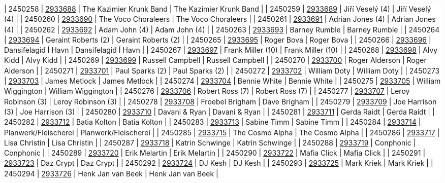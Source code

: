 | 2450258 | [2933688](https://www.discogs.com/artist/2933688) | The Kazimier Krunk Band | The Kazimier Krunk Band |
| 2450259 | [2933689](https://www.discogs.com/artist/2933689) | Jiří Veselý (4) | Jiří Veselý (4) |
| 2450260 | [2933690](https://www.discogs.com/artist/2933690) | The Voco Choraleers | The Voco Choraleers |
| 2450261 | [2933691](https://www.discogs.com/artist/2933691) | Adrian Jones (4) | Adrian Jones (4) |
| 2450262 | [2933692](https://www.discogs.com/artist/2933692) | Adam John (4) | Adam John (4) |
| 2450263 | [2933693](https://www.discogs.com/artist/2933693) | Barney Rumble | Barney Rumble |
| 2450264 | [2933694](https://www.discogs.com/artist/2933694) | Geraint Roberts (2) | Geraint Roberts (2) |
| 2450265 | [2933695](https://www.discogs.com/artist/2933695) | Roger Bova | Roger Bova |
| 2450266 | [2933696](https://www.discogs.com/artist/2933696) | Dansifelagiđ Í Havn | Dansifelagiđ Í Havn |
| 2450267 | [2933697](https://www.discogs.com/artist/2933697) | Frank Miller (10) | Frank Miller (10) |
| 2450268 | [2933698](https://www.discogs.com/artist/2933698) | Alvy Kidd | Alvy Kidd |
| 2450269 | [2933699](https://www.discogs.com/artist/2933699) | Russell Campbell | Russell Campbell |
| 2450270 | [2933700](https://www.discogs.com/artist/2933700) | Roger Alderson | Roger Alderson |
| 2450271 | [2933701](https://www.discogs.com/artist/2933701) | Paul Sparks (2) | Paul Sparks (2) |
| 2450272 | [2933702](https://www.discogs.com/artist/2933702) | William Doty | William Doty |
| 2450273 | [2933703](https://www.discogs.com/artist/2933703) | James Metlock | James Metlock |
| 2450274 | [2933704](https://www.discogs.com/artist/2933704) | Bennie White | Bennie White |
| 2450275 | [2933705](https://www.discogs.com/artist/2933705) | William Wiggington | William Wiggington |
| 2450276 | [2933706](https://www.discogs.com/artist/2933706) | Robert Ross (7) | Robert Ross (7) |
| 2450277 | [2933707](https://www.discogs.com/artist/2933707) | Leroy Robinson (3) | Leroy Robinson (3) |
| 2450278 | [2933708](https://www.discogs.com/artist/2933708) | Froebel Brigham | Dave Brigham |
| 2450279 | [2933709](https://www.discogs.com/artist/2933709) | Joe Harrison (3) | Joe Harrison (3) |
| 2450280 | [2933710](https://www.discogs.com/artist/2933710) | Davani & Ryan | Davani & Ryan |
| 2450281 | [2933711](https://www.discogs.com/artist/2933711) | Gerda Raidt | Gerda Raidt |
| 2450282 | [2933712](https://www.discogs.com/artist/2933712) | Batia Kolton | Batia Kolton |
| 2450283 | [2933713](https://www.discogs.com/artist/2933713) | Sabine Timm | Sabine Timm |
| 2450284 | [2933714](https://www.discogs.com/artist/2933714) | Planwerk/Fleischerei | Planwerk/Fleischerei |
| 2450285 | [2933715](https://www.discogs.com/artist/2933715) | The Cosmo Alpha | The Cosmo Alpha |
| 2450286 | [2933717](https://www.discogs.com/artist/2933717) | Lisa Christin | Lisa Christin |
| 2450287 | [2933718](https://www.discogs.com/artist/2933718) | Katrin Schwinge | Katrin Schwinge |
| 2450288 | [2933719](https://www.discogs.com/artist/2933719) | Conphonic | Conphonic |
| 2450289 | [2933720](https://www.discogs.com/artist/2933720) | Erik Melartin | Erik Melartin |
| 2450290 | [2933722](https://www.discogs.com/artist/2933722) | Mafia Click | Mafia Click |
| 2450291 | [2933723](https://www.discogs.com/artist/2933723) | Daz Crypt | Daz Crypt |
| 2450292 | [2933724](https://www.discogs.com/artist/2933724) | DJ Kesh | DJ Kesh |
| 2450293 | [2933725](https://www.discogs.com/artist/2933725) | Mark Kriek | Mark Kriek |
| 2450294 | [2933726](https://www.discogs.com/artist/2933726) | Henk Jan van Beek | Henk Jan van Beek |